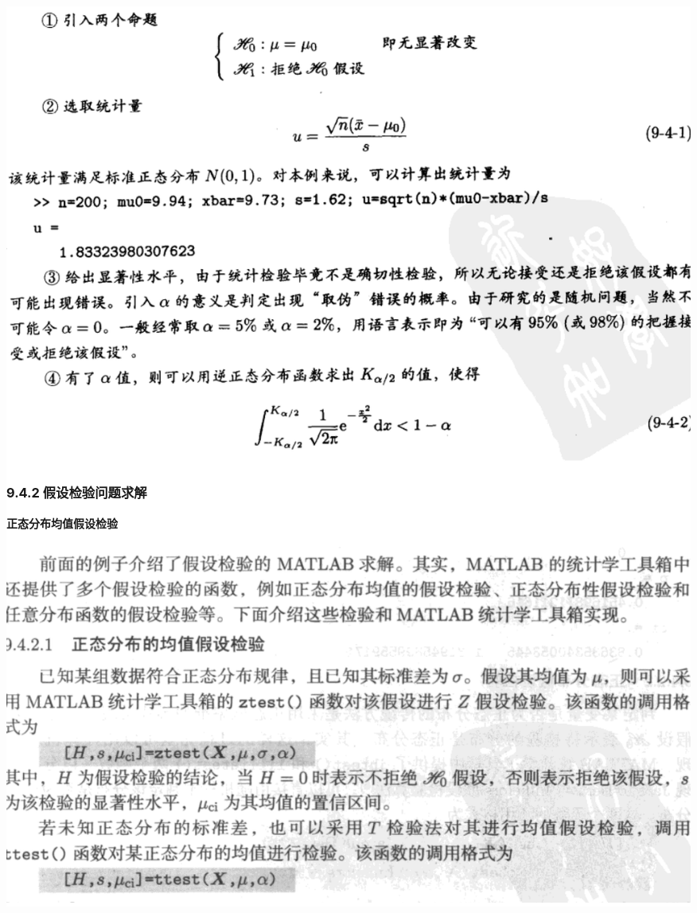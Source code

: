 ![image-20210224112930710](work.assets/image-20210224112930710.png)



### 9.4.2 假设检验问题求解



**正态分布均值假设检验**

![image-20210224113254671](work.assets/image-20210224113254671.png)
